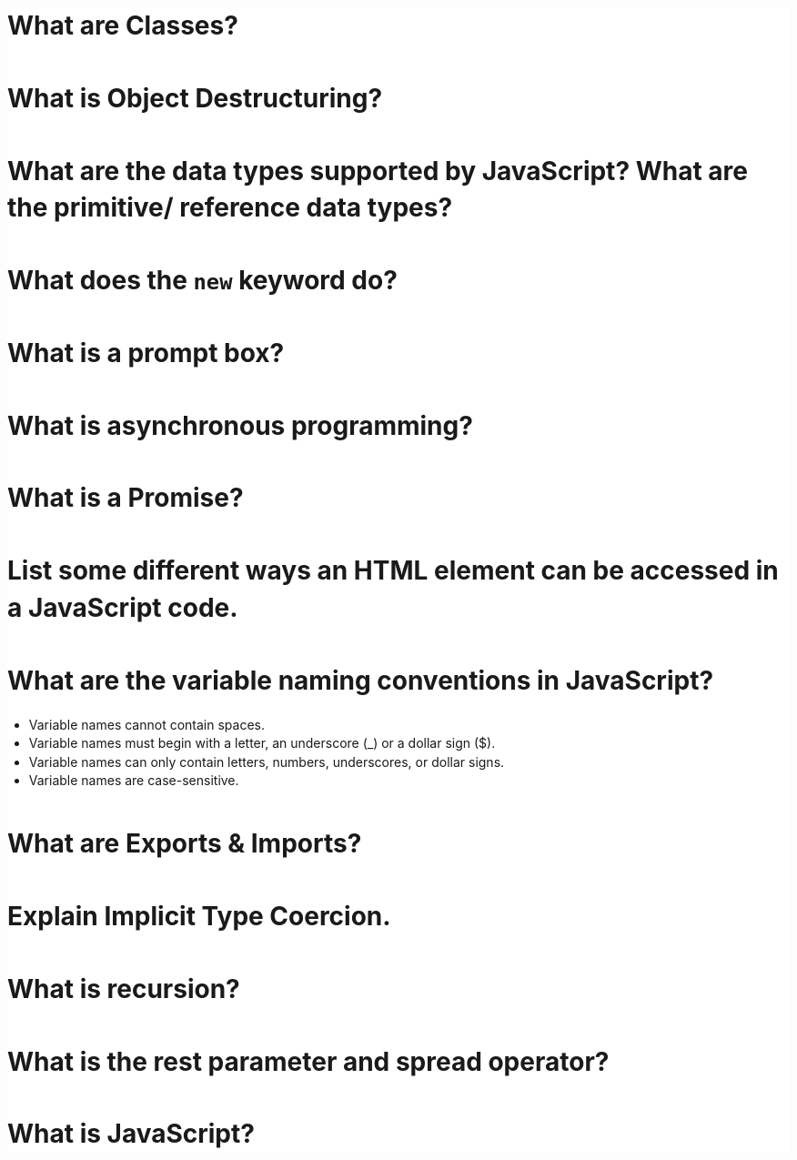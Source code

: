 # What are Classes?

# What is Object Destructuring?


# What are the data types supported by JavaScript? What are the primitive/ reference data types?

# What does the `new` keyword do?

# What is a prompt box?

# What is asynchronous programming?

# What is a Promise?

# List some different ways an HTML element can be accessed in a JavaScript code.

# What are the variable naming conventions in JavaScript?
- Variable names cannot contain spaces.
- Variable names must begin with a letter, an underscore (_) or a dollar sign ($).
- Variable names can only contain letters, numbers, underscores, or dollar signs.
- Variable names are case-sensitive.

# What are Exports & Imports?

# Explain Implicit Type Coercion.

# What is recursion?

# What is the rest parameter and spread operator?

# What is JavaScript?
